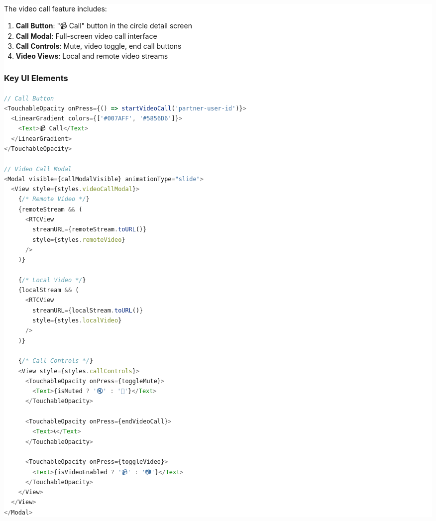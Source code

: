 The video call feature includes:

1. **Call Button**: "📹 Call" button in the circle detail screen
2. **Call Modal**: Full-screen video call interface
3. **Call Controls**: Mute, video toggle, end call buttons
4. **Video Views**: Local and remote video streams

### **Key UI Elements**

```typescript
// Call Button
<TouchableOpacity onPress={() => startVideoCall('partner-user-id')}>
  <LinearGradient colors={['#007AFF', '#5856D6']}>
    <Text>📹 Call</Text>
  </LinearGradient>
</TouchableOpacity>

// Video Call Modal
<Modal visible={callModalVisible} animationType="slide">
  <View style={styles.videoCallModal}>
    {/* Remote Video */}
    {remoteStream && (
      <RTCView 
        streamURL={remoteStream.toURL()} 
        style={styles.remoteVideo} 
      />
    )}
    
    {/* Local Video */}
    {localStream && (
      <RTCView 
        streamURL={localStream.toURL()} 
        style={styles.localVideo} 
      />
    )}
    
    {/* Call Controls */}
    <View style={styles.callControls}>
      <TouchableOpacity onPress={toggleMute}>
        <Text>{isMuted ? '🔇' : '🎤'}</Text>
      </TouchableOpacity>
      
      <TouchableOpacity onPress={endVideoCall}>
        <Text>📞</Text>
      </TouchableOpacity>
      
      <TouchableOpacity onPress={toggleVideo}>
        <Text>{isVideoEnabled ? '📹' : '📷'}</Text>
      </TouchableOpacity>
    </View>
  </View>
</Modal>
```
